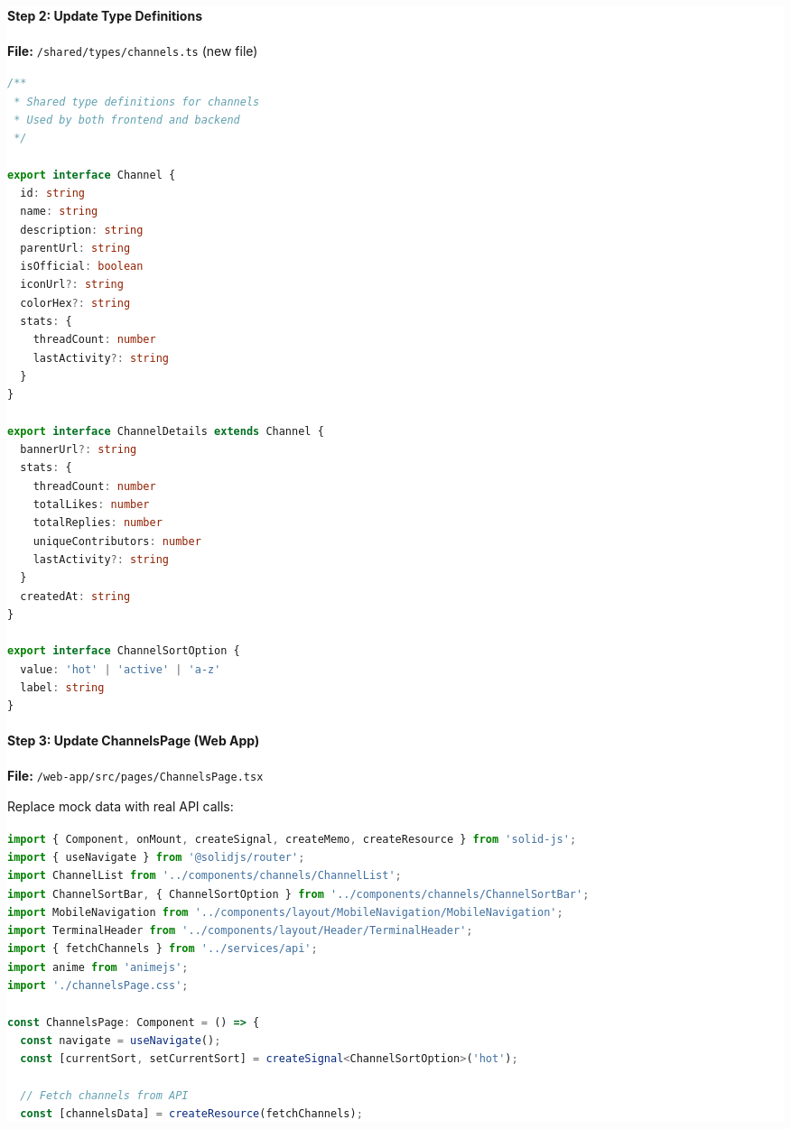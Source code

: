 #### Step 2: Update Type Definitions

**File:** `/shared/types/channels.ts` (new file)

```typescript
/**
 * Shared type definitions for channels
 * Used by both frontend and backend
 */

export interface Channel {
  id: string
  name: string
  description: string
  parentUrl: string
  isOfficial: boolean
  iconUrl?: string
  colorHex?: string
  stats: {
    threadCount: number
    lastActivity?: string
  }
}

export interface ChannelDetails extends Channel {
  bannerUrl?: string
  stats: {
    threadCount: number
    totalLikes: number
    totalReplies: number
    uniqueContributors: number
    lastActivity?: string
  }
  createdAt: string
}

export interface ChannelSortOption {
  value: 'hot' | 'active' | 'a-z'
  label: string
}
```

#### Step 3: Update ChannelsPage (Web App)

**File:** `/web-app/src/pages/ChannelsPage.tsx`

Replace mock data with real API calls:

```typescript
import { Component, onMount, createSignal, createMemo, createResource } from 'solid-js';
import { useNavigate } from '@solidjs/router';
import ChannelList from '../components/channels/ChannelList';
import ChannelSortBar, { ChannelSortOption } from '../components/channels/ChannelSortBar';
import MobileNavigation from '../components/layout/MobileNavigation/MobileNavigation';
import TerminalHeader from '../components/layout/Header/TerminalHeader';
import { fetchChannels } from '../services/api';
import anime from 'animejs';
import './channelsPage.css';

const ChannelsPage: Component = () => {
  const navigate = useNavigate();
  const [currentSort, setCurrentSort] = createSignal<ChannelSortOption>('hot');

  // Fetch channels from API
  const [channelsData] = createResource(fetchChannels);

```